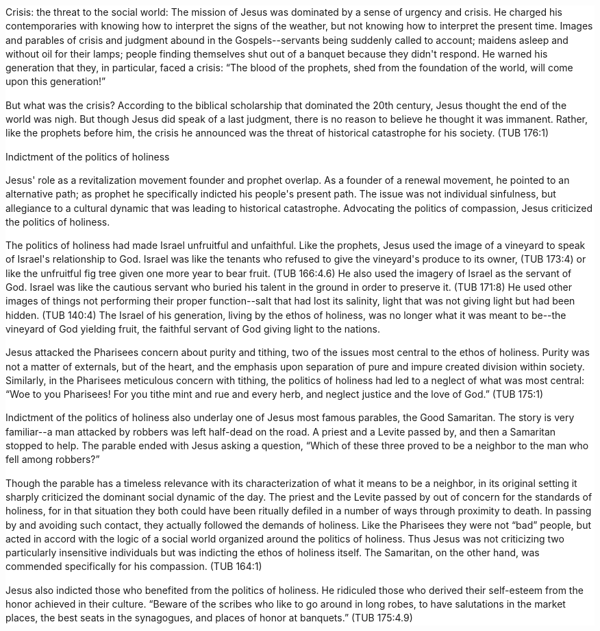 Crisis: the threat to the social world: The mission of Jesus was dominated by a sense of urgency and crisis. He charged his contemporaries with knowing how to interpret the signs of the weather, but not knowing how to interpret the present time. Images and parables of crisis and judgment abound in the Gospels--servants being suddenly called to account; maidens asleep and without oil for their lamps; people finding themselves shut out of a banquet because they didn't respond. He warned his generation that they, in particular, faced a crisis: “The blood of the prophets, shed from the foundation of the world, will come upon this generation!”

But what was the crisis? According to the biblical scholarship that dominated the 20th century, Jesus thought the end of the world was nigh. But though Jesus did speak of a last judgment, there is no reason to believe he thought it was immanent. Rather, like the prophets before him, the crisis he announced was the threat of historical catastrophe for his society. (TUB 176:1)

Indictment of the politics of holiness

Jesus' role as a revitalization movement founder and prophet overlap. As a founder of a renewal movement, he pointed to an alternative path; as prophet he specifically indicted his people's present path. The issue was not individual sinfulness, but allegiance to a cultural dynamic that was leading to historical catastrophe. Advocating the politics of compassion, Jesus criticized the politics of holiness.

The politics of holiness had made Israel unfruitful and unfaithful. Like the prophets, Jesus used the image of a vineyard to speak of Israel's relationship to God. Israel was like the tenants who refused to give the vineyard's produce to its owner, (TUB 173:4) or like the unfruitful fig tree given one more year to bear fruit. (TUB 166:4.6) He also used the imagery of Israel as the servant of God. Israel was like the cautious servant who buried his talent in the ground in order to preserve it. (TUB 171:8) He used other images of things not performing their proper function--salt that had lost its salinity, light that was not giving light but had been hidden. (TUB 140:4) The Israel of his generation, living by the ethos of holiness, was no longer what it was meant to be--the vineyard of God yielding fruit, the faithful servant of God giving light to the nations.

Jesus attacked the Pharisees concern about purity and tithing, two of the issues most central to the ethos of holiness. Purity was not a matter of externals, but of the heart, and the emphasis upon separation of pure and impure created division within society. Similarly, in the Pharisees meticulous concern with tithing, the politics of holiness had led to a neglect of what was most central: “Woe to you Pharisees! For you tithe mint and rue and every herb, and neglect justice and the love of God.” (TUB 175:1)

Indictment of the politics of holiness also underlay one of Jesus most famous parables, the Good Samaritan. The story is very familiar--a man attacked by robbers was left half-dead on the road. A priest and a Levite passed by, and then a Samaritan stopped to help. The parable ended with Jesus asking a question, “Which of these three proved to be a neighbor to the man who fell among robbers?”

Though the parable has a timeless relevance with its characterization of what it means to be a neighbor, in its original setting it sharply criticized the dominant social dynamic of the day. The priest and the Levite passed by out of concern for the standards of holiness, for in that situation they both could have been ritually defiled in a number of ways through proximity to death. In passing by and avoiding such contact, they actually followed the demands of holiness. Like the Pharisees they were not “bad” people, but acted in accord with the logic of a social world organized around the politics of holiness. Thus Jesus was not criticizing two particularly insensitive individuals but was indicting the ethos of holiness itself. The Samaritan, on the other hand, was commended specifically for his compassion. (TUB 164:1)

Jesus also indicted those who benefited from the politics of holiness. He ridiculed those who derived their self-esteem from the honor achieved in their culture. “Beware of the scribes who like to go around in long robes, to have salutations in the market places, the best seats in the synagogues, and places of honor at banquets.” (TUB 175:4.9)

